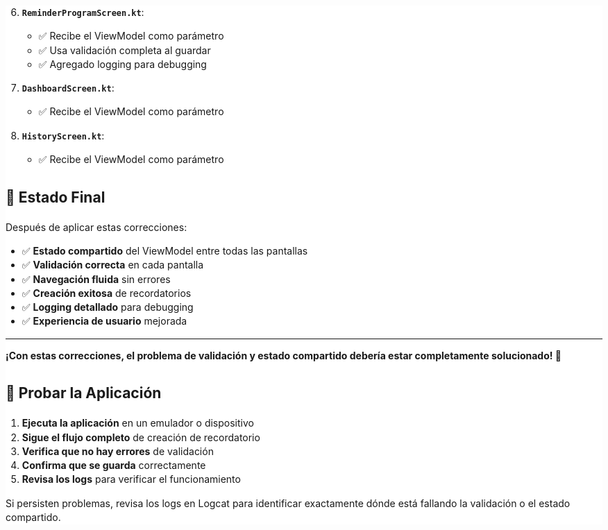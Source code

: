 6. **`ReminderProgramScreen.kt`**:
   - ✅ Recibe el ViewModel como parámetro
   - ✅ Usa validación completa al guardar
   - ✅ Agregado logging para debugging

7. **`DashboardScreen.kt`**:
   - ✅ Recibe el ViewModel como parámetro

8. **`HistoryScreen.kt`**:
   - ✅ Recibe el ViewModel como parámetro

## 🚀 Estado Final

Después de aplicar estas correcciones:

- ✅ **Estado compartido** del ViewModel entre todas las pantallas
- ✅ **Validación correcta** en cada pantalla
- ✅ **Navegación fluida** sin errores
- ✅ **Creación exitosa** de recordatorios
- ✅ **Logging detallado** para debugging
- ✅ **Experiencia de usuario** mejorada

---

**¡Con estas correcciones, el problema de validación y estado compartido debería estar completamente solucionado! 🎉**

## 📱 Probar la Aplicación

1. **Ejecuta la aplicación** en un emulador o dispositivo
2. **Sigue el flujo completo** de creación de recordatorio
3. **Verifica que no hay errores** de validación
4. **Confirma que se guarda** correctamente
5. **Revisa los logs** para verificar el funcionamiento

Si persisten problemas, revisa los logs en Logcat para identificar exactamente dónde está fallando la validación o el estado compartido. 